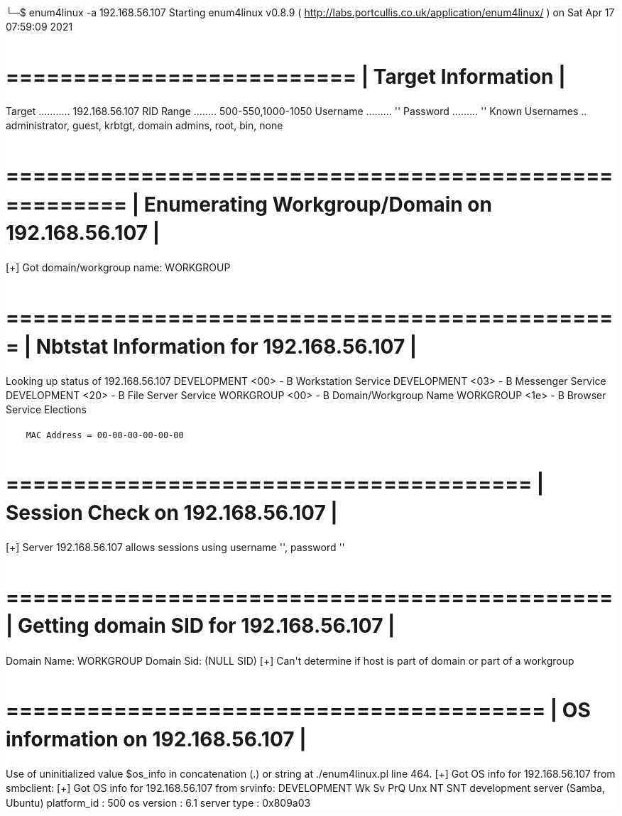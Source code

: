 

└─$ enum4linux -a 192.168.56.107
Starting enum4linux v0.8.9 ( http://labs.portcullis.co.uk/application/enum4linux/ ) on Sat Apr 17 07:59:09 2021

 ========================== 
|    Target Information    |
 ========================== 
Target ........... 192.168.56.107
RID Range ........ 500-550,1000-1050
Username ......... ''
Password ......... ''
Known Usernames .. administrator, guest, krbtgt, domain admins, root, bin, none


 ====================================================== 
|    Enumerating Workgroup/Domain on 192.168.56.107    |
 ====================================================== 
[+] Got domain/workgroup name: WORKGROUP

 ============================================== 
|    Nbtstat Information for 192.168.56.107    |
 ============================================== 
Looking up status of 192.168.56.107
        DEVELOPMENT     <00> -         B <ACTIVE>  Workstation Service
        DEVELOPMENT     <03> -         B <ACTIVE>  Messenger Service
        DEVELOPMENT     <20> -         B <ACTIVE>  File Server Service
        WORKGROUP       <00> - <GROUP> B <ACTIVE>  Domain/Workgroup Name
        WORKGROUP       <1e> - <GROUP> B <ACTIVE>  Browser Service Elections

        MAC Address = 00-00-00-00-00-00

 ======================================= 
|    Session Check on 192.168.56.107    |
 ======================================= 
[+] Server 192.168.56.107 allows sessions using username '', password ''

 ============================================= 
|    Getting domain SID for 192.168.56.107    |
 ============================================= 
Domain Name: WORKGROUP
Domain Sid: (NULL SID)
[+] Can't determine if host is part of domain or part of a workgroup

 ======================================== 
|    OS information on 192.168.56.107    |
 ======================================== 
Use of uninitialized value $os_info in concatenation (.) or string at ./enum4linux.pl line 464.
[+] Got OS info for 192.168.56.107 from smbclient: 
[+] Got OS info for 192.168.56.107 from srvinfo:
        DEVELOPMENT    Wk Sv PrQ Unx NT SNT development server (Samba, Ubuntu)
        platform_id     :       500
        os version      :       6.1
        server type     :       0x809a03

